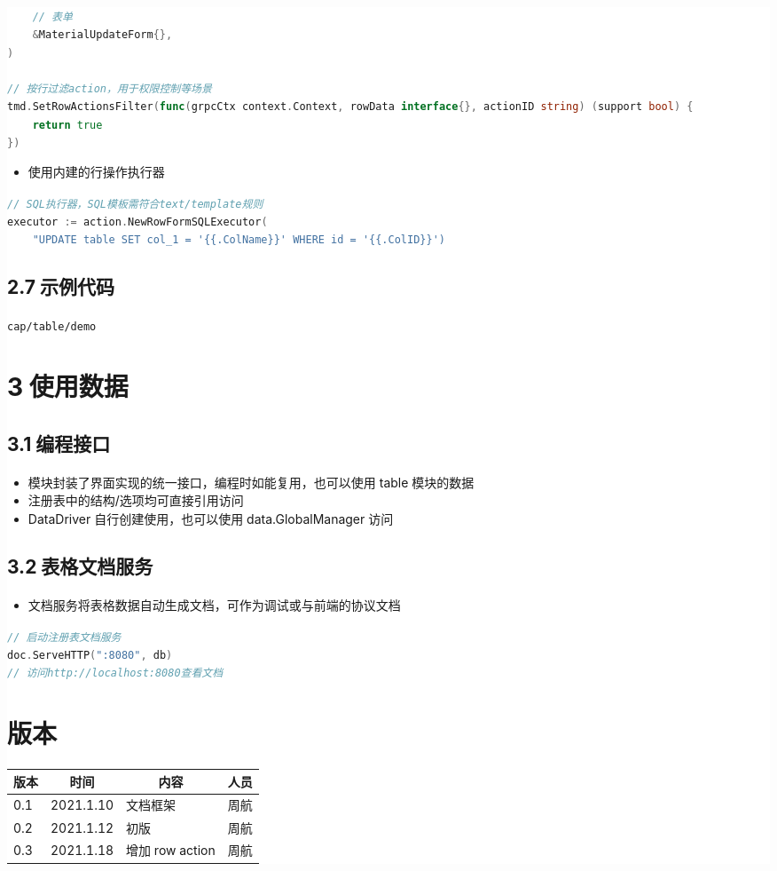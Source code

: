 ```go
    // 表单
    &MaterialUpdateForm{},
)

// 按行过滤action，用于权限控制等场景
tmd.SetRowActionsFilter(func(grpcCtx context.Context, rowData interface{}, actionID string) (support bool) {
	return true
})
```

- 使用内建的行操作执行器

```go
// SQL执行器，SQL模板需符合text/template规则
executor := action.NewRowFormSQLExecutor(
    "UPDATE table SET col_1 = '{{.ColName}}' WHERE id = '{{.ColID}}')
```

## 2.7 示例代码

```bash
cap/table/demo
```

# 3 使用数据

## 3.1 编程接口

- 模块封装了界面实现的统一接口，编程时如能复用，也可以使用 table 模块的数据
- 注册表中的结构/选项均可直接引用访问
- DataDriver 自行创建使用，也可以使用 data.GlobalManager 访问

## 3.2 表格文档服务

- 文档服务将表格数据自动生成文档，可作为调试或与前端的协议文档

```go
// 启动注册表文档服务
doc.ServeHTTP(":8080", db)
// 访问http://localhost:8080查看文档
```

# 版本

| **版本** | **时间**  | **内容**        | **人员** |
| -------- | --------- | --------------- | -------- |
| 0.1      | 2021.1.10 | 文档框架        | 周航     |
| 0.2      | 2021.1.12 | 初版            | 周航     |
| 0.3      | 2021.1.18 | 增加 row action | 周航     |
